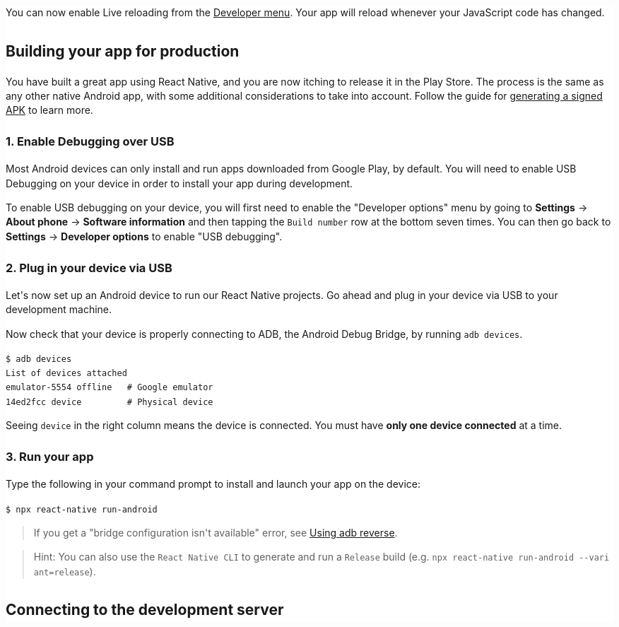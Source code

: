 You can now enable Live reloading from the [Developer menu](debugging.md#accessing-the-in-app-developer-menu). Your app will reload whenever your JavaScript code has changed.

## Building your app for production

You have built a great app using React Native, and you are now itching to release it in the Play Store. The process is the same as any other native Android app, with some additional considerations to take into account. Follow the guide for [generating a signed APK](signed-apk-android.md) to learn more.

</TabItem>
<TabItem value="windows">

[//]: # 'Windows, Android'

### 1. Enable Debugging over USB

Most Android devices can only install and run apps downloaded from Google Play, by default. You will need to enable USB Debugging on your device in order to install your app during development.

To enable USB debugging on your device, you will first need to enable the "Developer options" menu by going to **Settings** → **About phone** → **Software information** and then tapping the `Build number` row at the bottom seven times. You can then go back to **Settings** → **Developer options** to enable "USB debugging".

### 2. Plug in your device via USB

Let's now set up an Android device to run our React Native projects. Go ahead and plug in your device via USB to your development machine.

Now check that your device is properly connecting to ADB, the Android Debug Bridge, by running `adb devices`.

```shell
$ adb devices
List of devices attached
emulator-5554 offline   # Google emulator
14ed2fcc device         # Physical device
```

Seeing `device` in the right column means the device is connected. You must have **only one device connected** at a time.

### 3. Run your app

Type the following in your command prompt to install and launch your app on the device:

```shell
$ npx react-native run-android
```

> If you get a "bridge configuration isn't available" error, see [Using adb reverse](running-on-device.md#method-1-using-adb-reverse-recommended).

> Hint: You can also use the `React Native CLI` to generate and run a `Release` build (e.g. `npx react-native run-android --variant=release`).

<h2>Connecting to the development server</h2>


[//]: # 'macOS, Android'
[//]: # 'Linux, Android'
[//]: # 'macOS, iOS'
[//]: # 'Windows, iOS'
[//]: # 'Linux, iOS'